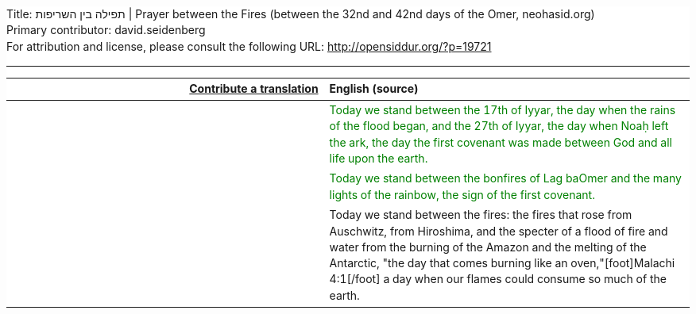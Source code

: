 <html>
<head></head>
<body>
Title: תפילה בין השריפות | Prayer between the Fires (between the 32nd and 42nd days of the Omer, neohasid.org)<br />
Primary contributor: david.seidenberg<br />
For attribution and license, please consult the following URL: <a href="http://opensiddur.org/?p=19721">http://opensiddur.org/?p=19721</a>
<p />
<hr />

<table style="margin-left: auto;margin-right: auto;" class="draggable">
<thead><tr><th id="x" style="text-align: right;"><a href="/contributing/upload/">Contribute a translation</a></th><th style="text-align: left;">English (source)</th></tr></thead>
<tbody>
<tr><td style="vertical-align:top;" width="46%">
<div class="liturgy"><span lang="he">

</span></div></td>
 
<td style="vertical-align:top;" width="53%">
<div class="english">
<span style="color: green;">Today we stand between the 17th of Iyyar, 
the day when the rains of the flood began, 
and the 27th of Iyyar, 
the day when Noaḥ left the ark, 
the day the first covenant was made 
between God and all life upon the earth.</span>
</div></td></tr>


<tr><td style="vertical-align:top;" width="46%">
<div class="liturgy" style="text-align: right;"><span lang="he">

</span></div></td>
 
<td style="vertical-align:top;" width="53%">
<div class="english">
<span style="color: green;">Today we stand between the bonfires of Lag baOmer 
and the many lights of the rainbow, 
the sign of the first covenant.</span>
</div></td></tr>


<tr><td style="vertical-align:top;" width="46%">
<div class="liturgy" style="text-align: right;"><span lang="he">

</span></div></td>
 
<td style="vertical-align:top;" width="53%">
<div class="english">
Today we stand between the fires: 
the fires that rose from Auschwitz, 
from Hiroshima, 
and the specter of a flood of fire and water 
from the burning of the Amazon and the melting of the Antarctic, 
"the day that comes burning like an oven,"[foot]Malachi 4:1[/foot]
a day when our flames could consume so much of the earth.
</div></td></tr>
